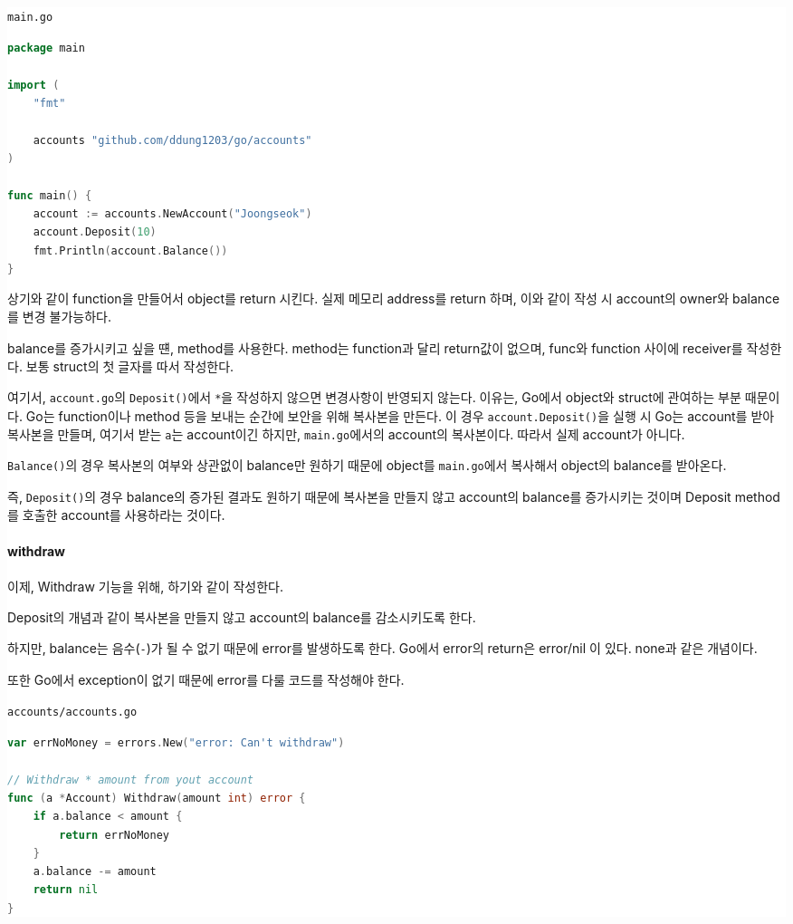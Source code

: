 `main.go`
```go
package main

import (
	"fmt"

	accounts "github.com/ddung1203/go/accounts"
)

func main() {
	account := accounts.NewAccount("Joongseok")
	account.Deposit(10)
	fmt.Println(account.Balance())
}
```

상기와 같이 function을 만들어서 object를 return 시킨다. 실제 메모리 address를 return 하며, 이와 같이 작성 시 account의 owner와 balance를 변경 불가능하다.

balance를 증가시키고 싶을 떈, method를 사용한다. method는 function과 달리 return값이 없으며, func와 function 사이에 receiver를 작성한다. 보통 struct의 첫 글자를 따서 작성한다.

여기서, `account.go`의 `Deposit()`에서 `*`을 작성하지 않으면 변경사항이 반영되지 않는다. 이유는, Go에서 object와 struct에 관여하는 부분 때문이다. Go는 function이나 method 등을 보내는 순간에 보안을 위해 복사본을 만든다. 이 경우 `account.Deposit()`을 실행 시 Go는 account를 받아 복사본을 만들며, 여기서 받는 `a`는 account이긴 하지만, `main.go`에서의 account의 복사본이다. 따라서 실제 account가 아니다.

`Balance()`의 경우 복사본의 여부와 상관없이 balance만 원하기 때문에 object를 `main.go`에서 복사해서 object의 balance를 받아온다.

즉, `Deposit()`의 경우 balance의 증가된 결과도 원하기 때문에 복사본을 만들지 않고 account의 balance를 증가시키는 것이며 Deposit method를 호출한 account를 사용하라는 것이다.

#### withdraw

이제, Withdraw 기능을 위해, 하기와 같이 작성한다.

Deposit의 개념과 같이 복사본을 만들지 않고 account의 balance를 감소시키도록 한다.

하지만, balance는 음수(`-`)가 될 수 없기 때문에 error를 발생하도록 한다. Go에서 error의 return은 error/nil 이 있다. none과 같은 개념이다.

또한 Go에서 exception이 없기 때문에 error를 다룰 코드를 작성해야 한다.

`accounts/accounts.go`
```go
var errNoMoney = errors.New("error: Can't withdraw")

// Withdraw * amount from yout account
func (a *Account) Withdraw(amount int) error {
	if a.balance < amount {
		return errNoMoney
	}
	a.balance -= amount
	return nil
}
```
